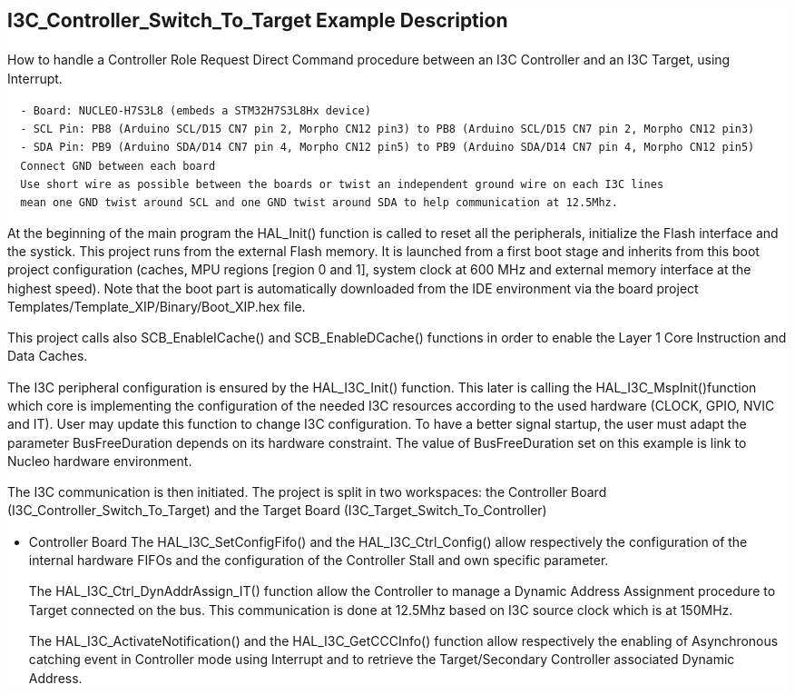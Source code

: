 ## <b>I3C_Controller_Switch_To_Target Example Description</b>

How to handle a Controller Role Request Direct Command procedure between an I3C Controller and an I3C Target,
using Interrupt.

      - Board: NUCLEO-H7S3L8 (embeds a STM32H7S3L8Hx device)
      - SCL Pin: PB8 (Arduino SCL/D15 CN7 pin 2, Morpho CN12 pin3) to PB8 (Arduino SCL/D15 CN7 pin 2, Morpho CN12 pin3)
      - SDA Pin: PB9 (Arduino SDA/D14 CN7 pin 4, Morpho CN12 pin5) to PB9 (Arduino SDA/D14 CN7 pin 4, Morpho CN12 pin5)
      Connect GND between each board
      Use short wire as possible between the boards or twist an independent ground wire on each I3C lines
      mean one GND twist around SCL and one GND twist around SDA to help communication at 12.5Mhz.

At the beginning of the main program the HAL_Init() function is called to reset
all the peripherals, initialize the Flash interface and the systick.
This project runs from the external Flash memory. It is launched from a first boot stage and inherits from this boot project
configuration (caches, MPU regions [region 0 and 1], system clock at 600 MHz and external memory interface at the highest speed).
Note that the boot part is automatically downloaded from the IDE environment via the board project Templates/Template_XIP/Binary/Boot_XIP.hex file.

This project calls also SCB_EnableICache() and SCB_EnableDCache() functions in order to enable
the Layer 1 Core Instruction and Data Caches.


The I3C peripheral configuration is ensured by the HAL_I3C_Init() function.
This later is calling the HAL_I3C_MspInit()function which core is implementing
the configuration of the needed I3C resources according to the used hardware (CLOCK, GPIO, NVIC and IT).
User may update this function to change I3C configuration.
To have a better signal startup, the user must adapt the parameter BusFreeDuration
depends on its hardware constraint. The value of BusFreeDuration set on this example
is link to Nucleo hardware environment.

The I3C communication is then initiated.
The project is split in two workspaces:
the Controller Board (I3C_Controller_Switch_To_Target) and the Target Board (I3C_Target_Switch_To_Controller)

- Controller Board
    The HAL_I3C_SetConfigFifo() and the HAL_I3C_Ctrl_Config()
  allow respectively the configuration of the internal hardware FIFOs and
  the configuration of the Controller Stall and own specific parameter.

    The HAL_I3C_Ctrl_DynAddrAssign_IT() function allow the Controller to
  manage a Dynamic Address Assignment procedure to Target connected on the bus.
  This communication is done at 12.5Mhz based on I3C source clock which is at 150MHz.

    The HAL_I3C_ActivateNotification() and the HAL_I3C_GetCCCInfo() function allow respectively
  the enabling of Asynchronous catching event in Controller mode using Interrupt and
  to retrieve the Target/Secondary Controller associated Dynamic Address.
